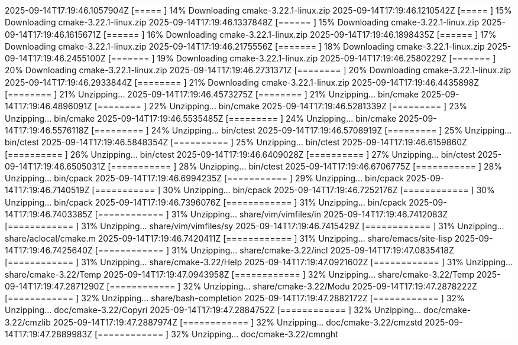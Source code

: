 2025-09-14T17:19:46.1057904Z [=====                                  ] 14% Downloading cmake-3.22.1-linux.zip
2025-09-14T17:19:46.1210542Z [=====                                  ] 15% Downloading cmake-3.22.1-linux.zip
2025-09-14T17:19:46.1337848Z [======                                 ] 15% Downloading cmake-3.22.1-linux.zip
2025-09-14T17:19:46.1615671Z [======                                 ] 16% Downloading cmake-3.22.1-linux.zip
2025-09-14T17:19:46.1898435Z [======                                 ] 17% Downloading cmake-3.22.1-linux.zip
2025-09-14T17:19:46.2175556Z [=======                                ] 18% Downloading cmake-3.22.1-linux.zip
2025-09-14T17:19:46.2455100Z [=======                                ] 19% Downloading cmake-3.22.1-linux.zip
2025-09-14T17:19:46.2580229Z [=======                                ] 20% Downloading cmake-3.22.1-linux.zip
2025-09-14T17:19:46.2731371Z [========                               ] 20% Downloading cmake-3.22.1-linux.zip
2025-09-14T17:19:46.2933844Z [========                               ] 21% Downloading cmake-3.22.1-linux.zip
2025-09-14T17:19:46.4435898Z [========                               ] 21% Unzipping...
2025-09-14T17:19:46.4573275Z [========                               ] 21% Unzipping... bin/cmake
2025-09-14T17:19:46.4896091Z [========                               ] 22% Unzipping... bin/cmake
2025-09-14T17:19:46.5281339Z [=========                              ] 23% Unzipping... bin/cmake
2025-09-14T17:19:46.5535485Z [=========                              ] 24% Unzipping... bin/cmake
2025-09-14T17:19:46.5576118Z [=========                              ] 24% Unzipping... bin/ctest
2025-09-14T17:19:46.5708919Z [=========                              ] 25% Unzipping... bin/ctest
2025-09-14T17:19:46.5848354Z [==========                             ] 25% Unzipping... bin/ctest
2025-09-14T17:19:46.6159860Z [==========                             ] 26% Unzipping... bin/ctest
2025-09-14T17:19:46.6409028Z [==========                             ] 27% Unzipping... bin/ctest
2025-09-14T17:19:46.6505031Z [===========                            ] 28% Unzipping... bin/ctest
2025-09-14T17:19:46.6706775Z [===========                            ] 28% Unzipping... bin/cpack
2025-09-14T17:19:46.6994235Z [===========                            ] 29% Unzipping... bin/cpack
2025-09-14T17:19:46.7140519Z [===========                            ] 30% Unzipping... bin/cpack
2025-09-14T17:19:46.7252176Z [============                           ] 30% Unzipping... bin/cpack
2025-09-14T17:19:46.7396076Z [============                           ] 31% Unzipping... bin/cpack
2025-09-14T17:19:46.7403385Z [============                           ] 31% Unzipping... share/vim/vimfiles/in
2025-09-14T17:19:46.7412083Z [============                           ] 31% Unzipping... share/vim/vimfiles/sy
2025-09-14T17:19:46.7415429Z [============                           ] 31% Unzipping... share/aclocal/cmake.m
2025-09-14T17:19:46.7420411Z [============                           ] 31% Unzipping... share/emacs/site-lisp
2025-09-14T17:19:46.7425640Z [============                           ] 31% Unzipping... share/cmake-3.22/incl
2025-09-14T17:19:47.0835418Z [============                           ] 31% Unzipping... share/cmake-3.22/Help
2025-09-14T17:19:47.0921602Z [============                           ] 31% Unzipping... share/cmake-3.22/Temp
2025-09-14T17:19:47.0943958Z [============                           ] 32% Unzipping... share/cmake-3.22/Temp
2025-09-14T17:19:47.2871290Z [============                           ] 32% Unzipping... share/cmake-3.22/Modu
2025-09-14T17:19:47.2878222Z [============                           ] 32% Unzipping... share/bash-completion
2025-09-14T17:19:47.2882172Z [============                           ] 32% Unzipping... doc/cmake-3.22/Copyri
2025-09-14T17:19:47.2884752Z [============                           ] 32% Unzipping... doc/cmake-3.22/cmzlib
2025-09-14T17:19:47.2887974Z [============                           ] 32% Unzipping... doc/cmake-3.22/cmzstd
2025-09-14T17:19:47.2889983Z [============                           ] 32% Unzipping... doc/cmake-3.22/cmnght